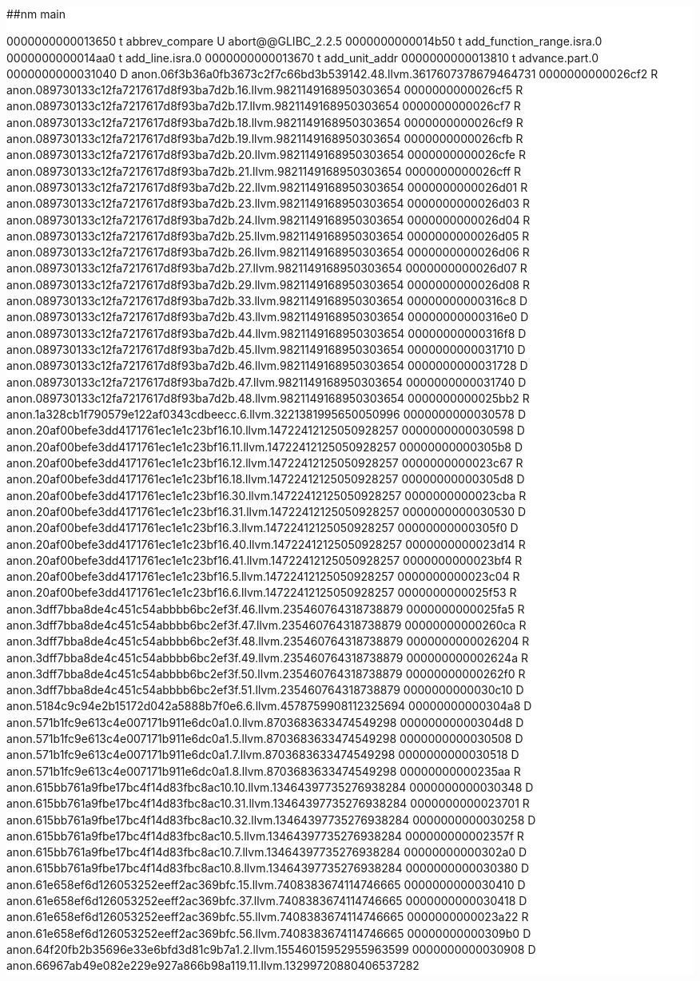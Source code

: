 ##nm main

0000000000013650 t abbrev_compare
                 U abort@@GLIBC_2.2.5
0000000000014b50 t add_function_range.isra.0
0000000000014aa0 t add_line.isra.0
0000000000013670 t add_unit_addr
0000000000013810 t advance.part.0
0000000000031040 D anon.06f3b36a0fb3673c2f7c66bd3b539142.48.llvm.3617607378679464731
0000000000026cf2 R anon.089730133c12fa7217617d8f93ba7d2b.16.llvm.9821149168950303654
0000000000026cf5 R anon.089730133c12fa7217617d8f93ba7d2b.17.llvm.9821149168950303654
0000000000026cf7 R anon.089730133c12fa7217617d8f93ba7d2b.18.llvm.9821149168950303654
0000000000026cf9 R anon.089730133c12fa7217617d8f93ba7d2b.19.llvm.9821149168950303654
0000000000026cfb R anon.089730133c12fa7217617d8f93ba7d2b.20.llvm.9821149168950303654
0000000000026cfe R anon.089730133c12fa7217617d8f93ba7d2b.21.llvm.9821149168950303654
0000000000026cff R anon.089730133c12fa7217617d8f93ba7d2b.22.llvm.9821149168950303654
0000000000026d01 R anon.089730133c12fa7217617d8f93ba7d2b.23.llvm.9821149168950303654
0000000000026d03 R anon.089730133c12fa7217617d8f93ba7d2b.24.llvm.9821149168950303654
0000000000026d04 R anon.089730133c12fa7217617d8f93ba7d2b.25.llvm.9821149168950303654
0000000000026d05 R anon.089730133c12fa7217617d8f93ba7d2b.26.llvm.9821149168950303654
0000000000026d06 R anon.089730133c12fa7217617d8f93ba7d2b.27.llvm.9821149168950303654
0000000000026d07 R anon.089730133c12fa7217617d8f93ba7d2b.29.llvm.9821149168950303654
0000000000026d08 R anon.089730133c12fa7217617d8f93ba7d2b.33.llvm.9821149168950303654
00000000000316c8 D anon.089730133c12fa7217617d8f93ba7d2b.43.llvm.9821149168950303654
00000000000316e0 D anon.089730133c12fa7217617d8f93ba7d2b.44.llvm.9821149168950303654
00000000000316f8 D anon.089730133c12fa7217617d8f93ba7d2b.45.llvm.9821149168950303654
0000000000031710 D anon.089730133c12fa7217617d8f93ba7d2b.46.llvm.9821149168950303654
0000000000031728 D anon.089730133c12fa7217617d8f93ba7d2b.47.llvm.9821149168950303654
0000000000031740 D anon.089730133c12fa7217617d8f93ba7d2b.48.llvm.9821149168950303654
0000000000025bb2 R anon.1a328cb1f790579e122af0343cdbeecc.6.llvm.3221381995650050996
0000000000030578 D anon.20af00befe3dd4171761ec1e1c23bf16.10.llvm.14722412125050928257
0000000000030598 D anon.20af00befe3dd4171761ec1e1c23bf16.11.llvm.14722412125050928257
00000000000305b8 D anon.20af00befe3dd4171761ec1e1c23bf16.12.llvm.14722412125050928257
0000000000023c67 R anon.20af00befe3dd4171761ec1e1c23bf16.18.llvm.14722412125050928257
00000000000305d8 D anon.20af00befe3dd4171761ec1e1c23bf16.30.llvm.14722412125050928257
0000000000023cba R anon.20af00befe3dd4171761ec1e1c23bf16.31.llvm.14722412125050928257
0000000000030530 D anon.20af00befe3dd4171761ec1e1c23bf16.3.llvm.14722412125050928257
00000000000305f0 D anon.20af00befe3dd4171761ec1e1c23bf16.40.llvm.14722412125050928257
0000000000023d14 R anon.20af00befe3dd4171761ec1e1c23bf16.41.llvm.14722412125050928257
0000000000023bf4 R anon.20af00befe3dd4171761ec1e1c23bf16.5.llvm.14722412125050928257
0000000000023c04 R anon.20af00befe3dd4171761ec1e1c23bf16.6.llvm.14722412125050928257
0000000000025f53 R anon.3dff7bba8de4c451c54abbbb6bc2ef3f.46.llvm.235460764318738879
0000000000025fa5 R anon.3dff7bba8de4c451c54abbbb6bc2ef3f.47.llvm.235460764318738879
00000000000260ca R anon.3dff7bba8de4c451c54abbbb6bc2ef3f.48.llvm.235460764318738879
0000000000026204 R anon.3dff7bba8de4c451c54abbbb6bc2ef3f.49.llvm.235460764318738879
000000000002624a R anon.3dff7bba8de4c451c54abbbb6bc2ef3f.50.llvm.235460764318738879
00000000000262f0 R anon.3dff7bba8de4c451c54abbbb6bc2ef3f.51.llvm.235460764318738879
0000000000030c10 D anon.5184c9c94e2b15172d042a5888b7f0e6.6.llvm.4578759908112325694
00000000000304a8 D anon.571b1fc9e613c4e007171b911e6dc0a1.0.llvm.8703683633474549298
00000000000304d8 D anon.571b1fc9e613c4e007171b911e6dc0a1.5.llvm.8703683633474549298
0000000000030508 D anon.571b1fc9e613c4e007171b911e6dc0a1.7.llvm.8703683633474549298
0000000000030518 D anon.571b1fc9e613c4e007171b911e6dc0a1.8.llvm.8703683633474549298
00000000000235aa R anon.615bb761a9fbe17bc4f14d83fbc8ac10.10.llvm.13464397735276938284
0000000000030348 D anon.615bb761a9fbe17bc4f14d83fbc8ac10.31.llvm.13464397735276938284
0000000000023701 R anon.615bb761a9fbe17bc4f14d83fbc8ac10.32.llvm.13464397735276938284
0000000000030258 D anon.615bb761a9fbe17bc4f14d83fbc8ac10.5.llvm.13464397735276938284
000000000002357f R anon.615bb761a9fbe17bc4f14d83fbc8ac10.7.llvm.13464397735276938284
00000000000302a0 D anon.615bb761a9fbe17bc4f14d83fbc8ac10.8.llvm.13464397735276938284
0000000000030380 D anon.61e658ef6d126053252eeff2ac369bfc.15.llvm.7408383674114746665
0000000000030410 D anon.61e658ef6d126053252eeff2ac369bfc.37.llvm.7408383674114746665
0000000000030418 D anon.61e658ef6d126053252eeff2ac369bfc.55.llvm.7408383674114746665
0000000000023a22 R anon.61e658ef6d126053252eeff2ac369bfc.56.llvm.7408383674114746665
00000000000309b0 D anon.64f20fb2b35696e33e6bfd3d81c9b7a1.2.llvm.15546015952955963599
0000000000030908 D anon.66967ab49e082e229e927a866b98a119.11.llvm.13299720880406537282